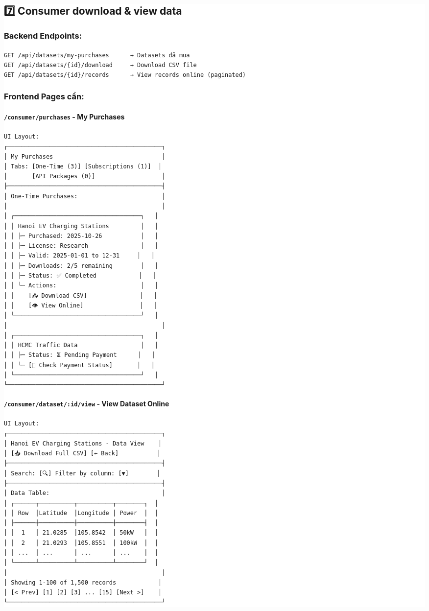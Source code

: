 
## 7️⃣ Consumer download & view data

### Backend Endpoints:
```
GET /api/datasets/my-purchases      → Datasets đã mua
GET /api/datasets/{id}/download     → Download CSV file
GET /api/datasets/{id}/records      → View records online (paginated)
```

### Frontend Pages cần:

#### **`/consumer/purchases` - My Purchases**
```tsx
UI Layout:
┌────────────────────────────────────────────┐
│ My Purchases                               │
│ Tabs: [One-Time (3)] [Subscriptions (1)]  │
│       [API Packages (0)]                   │
├────────────────────────────────────────────┤
│ One-Time Purchases:                        │
│                                            │
│ ┌────────────────────────────────────┐   │
│ │ Hanoi EV Charging Stations         │   │
│ │ ├─ Purchased: 2025-10-26           │   │
│ │ ├─ License: Research               │   │
│ │ ├─ Valid: 2025-01-01 to 12-31     │   │
│ │ ├─ Downloads: 2/5 remaining        │   │
│ │ ├─ Status: ✅ Completed            │   │
│ │ └─ Actions:                        │   │
│ │    [📥 Download CSV]               │   │
│ │    [👁 View Online]                │   │
│ └────────────────────────────────────┘   │
│                                            │
│ ┌────────────────────────────────────┐   │
│ │ HCMC Traffic Data                  │   │
│ │ ├─ Status: ⏳ Pending Payment      │   │
│ │ └─ [🔄 Check Payment Status]       │   │
│ └────────────────────────────────────┘   │
└────────────────────────────────────────────┘
```

#### **`/consumer/dataset/:id/view` - View Dataset Online**
```tsx
UI Layout:
┌────────────────────────────────────────────┐
│ Hanoi EV Charging Stations - Data View    │
│ [📥 Download Full CSV] [← Back]           │
├────────────────────────────────────────────┤
│ Search: [🔍] Filter by column: [▼]        │
├────────────────────────────────────────────┤
│ Data Table:                                │
│ ┌──────┬──────────┬──────────┬────────┐  │
│ │ Row  │Latitude  │Longitude │ Power  │  │
│ ├──────┼──────────┼──────────┼────────┤  │
│ │  1   │ 21.0285  │105.8542  │ 50kW   │  │
│ │  2   │ 21.0293  │105.8551  │ 100kW  │  │
│ │ ...  │ ...      │ ...      │ ...    │  │
│ └──────┴──────────┴──────────┴────────┘  │
│                                            │
│ Showing 1-100 of 1,500 records            │
│ [< Prev] [1] [2] [3] ... [15] [Next >]    │
└────────────────────────────────────────────┘
```